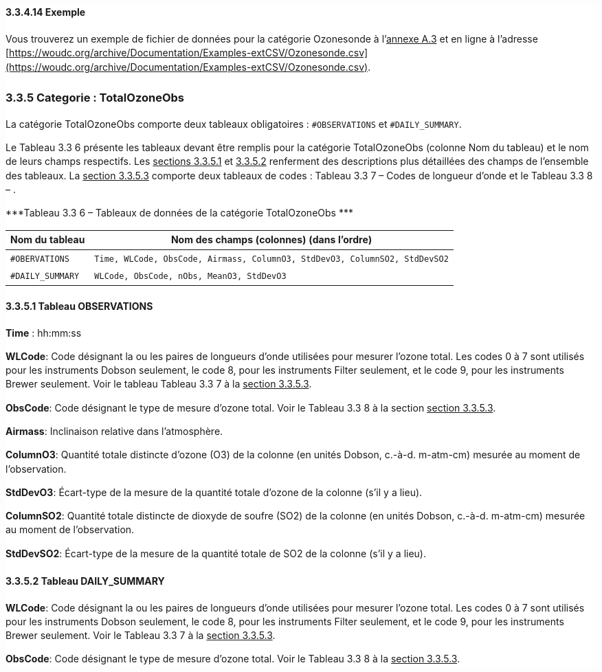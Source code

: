 #### 3.3.4.14 Exemple
Vous trouverez un exemple de fichier de données pour la catégorie Ozonesonde à l’[annexe A.3](#a3-exemple-pour-la-catégorie-ozonesonde) et en ligne à l’adresse  [https://woudc.org/archive/Documentation/Examples-extCSV/Ozonesonde.csv](https://woudc.org/archive/Documentation/Examples-extCSV/Ozonesonde.csv).

### 3.3.5 Categorie : TotalOzoneObs
La catégorie TotalOzoneObs comporte deux tableaux obligatoires : `#OBSERVATIONS` et `#DAILY_SUMMARY`.

Le Tableau 3.3 6 présente les tableaux devant être remplis pour la catégorie TotalOzoneObs (colonne Nom du tableau) et le nom de leurs champs respectifs. Les [sections 3.3.5.1](#3351-tableau-observations) et [3.3.5.2](#3352-tableau-daily_summary) renferment des descriptions plus détaillées des champs de l’ensemble des tableaux. La [section 3.3.5.3](#3353-tableaux-de-codes) comporte deux tableaux de codes : Tableau 3.3 7 – Codes de longueur d’onde et le Tableau 3.3 8 – .

***Tableau 3.3 6 – Tableaux de données de la catégorie TotalOzoneObs ***

| Nom du tableau | Nom des champs (colonnes) (dans l’ordre) |
|--------|--------|
|`#OBERVATIONS`|`Time, WLCode, ObsCode, Airmass, ColumnO3, StdDevO3, ColumnSO2, StdDevSO2`|
|`#DAILY_SUMMARY`|`WLCode, ObsCode, nObs, MeanO3, StdDevO3`|

#### 3.3.5.1 Tableau OBSERVATIONS

**Time** : hh:mm:ss

**WLCode**: Code désignant la ou les paires de longueurs d’onde utilisées pour mesurer l’ozone total. Les codes 0 à 7 sont utilisés pour les instruments Dobson seulement, le code 8, pour les instruments Filter seulement, et le code 9, pour les instruments Brewer seulement. Voir le tableau Tableau 3.3 7 à la [section 3.3.5.3](#3353-tableaux-de-codes).

**ObsCode**: Code désignant le type de mesure d’ozone total. Voir le Tableau 3.3 8 à la section [section 3.3.5.3](#3353-tableaux-de-codes).

**Airmass**: Inclinaison relative dans l’atmosphère.

**ColumnO3**: Quantité totale distincte d’ozone (O3) de la colonne (en unités Dobson, c.-à-d. m-atm-cm) mesurée au moment de l’observation.

**StdDevO3**: Écart-type de la mesure de la quantité totale d’ozone de la colonne (s’il y a lieu).

**ColumnSO2**: Quantité totale distincte de dioxyde de soufre (SO2) de la colonne (en unités Dobson, c.-à-d. m-atm-cm) mesurée au moment de l’observation.

**StdDevSO2**: Écart-type de la mesure de la quantité totale de SO2 de la colonne (s’il y a lieu).

#### 3.3.5.2 Tableau DAILY_SUMMARY

**WLCode**: Code désignant la ou les paires de longueurs d’onde utilisées pour mesurer l’ozone total. Les codes 0 à 7 sont utilisés pour les instruments Dobson seulement, le code 8, pour les instruments Filter seulement, et le code 9, pour les instruments Brewer seulement. Voir le Tableau 3.3 7 à la [section 3.3.5.3](#3353-tableaux-de-codes).

**ObsCode**: Code désignant le type de mesure d’ozone total. Voir le Tableau 3.3 8 à la [section 3.3.5.3](#3353-tableaux-de-codes).
